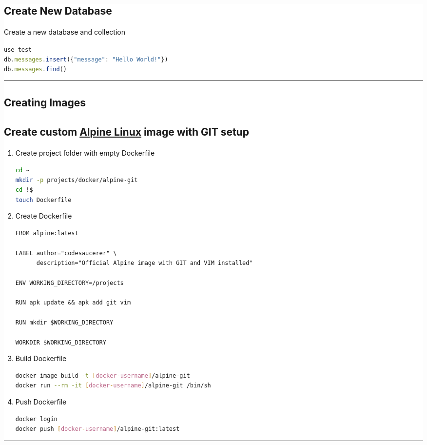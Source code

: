 ## Create New Database

Create a new database and collection

```javascript
use test
db.messages.insert({"message": "Hello World!"})
db.messages.find()
```

---

## Creating Images

## Create custom [Alpine Linux] image with GIT setup

1. Create project folder with empty Dockerfile

   ```bash
   cd ~
   mkdir -p projects/docker/alpine-git
   cd !$
   touch Dockerfile
   ```

1. Create Dockerfile

   ```docker
   FROM alpine:latest

   LABEL author="codesaucerer" \
         description="Official Alpine image with GIT and VIM installed"

   ENV WORKING_DIRECTORY=/projects

   RUN apk update && apk add git vim

   RUN mkdir $WORKING_DIRECTORY

   WORKDIR $WORKING_DIRECTORY
   ```

1. Build Dockerfile

   ```bash
   docker image build -t [docker-username]/alpine-git
   docker run --rm -it [docker-username]/alpine-git /bin/sh
   ```

1. Push Dockerfile

   ```bash
   docker login
   docker push [docker-username]/alpine-git:latest
   ```

---

[Alpine Linux]: http://www.alpinelinux.org/